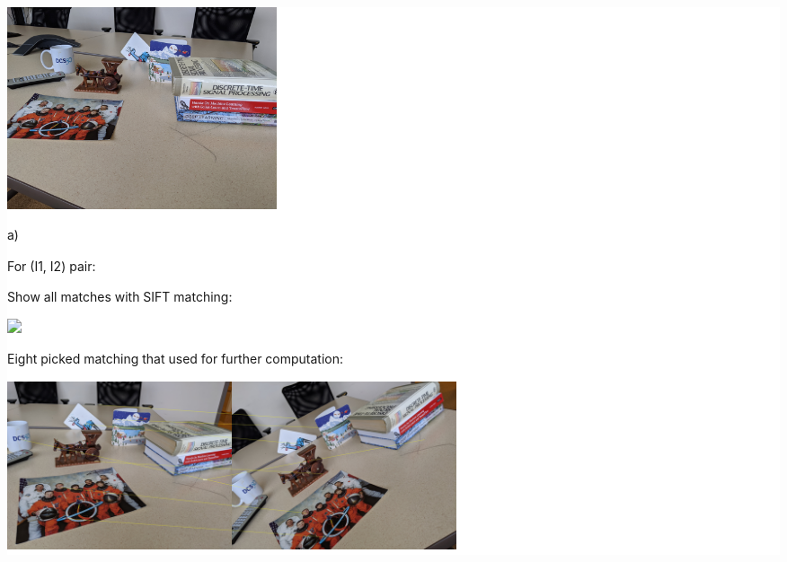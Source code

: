 
<img src='./prof/I3-min.jpg' width=300>

a)

For (I1, I2) pair: 

Show all matches with SIFT matching:

<img src='./results/q3a_all_matches_12-min.jpg' width=500>

Eight picked matching that used for further computation:

<img src='./results/q3a_reliable_matches_12-min.jpg' width=500>
